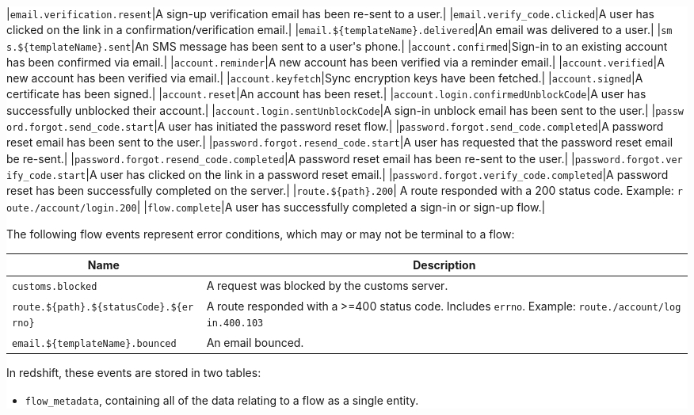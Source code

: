 |`email.verification.resent`|A sign-up verification email has been re-sent to a user.|
|`email.verify_code.clicked`|A user has clicked on the link in a confirmation/verification email.|
|`email.${templateName}.delivered`|An email was delivered to a user.|
|`sms.${templateName}.sent`|An SMS message has been sent to a user's phone.|
|`account.confirmed`|Sign-in to an existing account has been confirmed via email.|
|`account.reminder`|A new account has been verified via a reminder email.|
|`account.verified`|A new account has been verified via email.|
|`account.keyfetch`|Sync encryption keys have been fetched.|
|`account.signed`|A certificate has been signed.|
|`account.reset`|An account has been reset.|
|`account.login.confirmedUnblockCode`|A user has successfully unblocked their account.|
|`account.login.sentUnblockCode`|A sign-in unblock email has been sent to the user.|
|`password.forgot.send_code.start`|A user has initiated the password reset flow.|
|`password.forgot.send_code.completed`|A password reset email has been sent to the user.|
|`password.forgot.resend_code.start`|A user has requested that the password reset email be re-sent.|
|`password.forgot.resend_code.completed`|A password reset email has been re-sent to the user.|
|`password.forgot.verify_code.start`|A user has clicked on the link in a password reset email.|
|`password.forgot.verify_code.completed`|A password reset has been successfully completed on the server.|
|`route.${path}.200`| A route responded with a 200 status code. Example: `route./account/login.200`|
|`flow.complete`|A user has successfully completed a sign-in or sign-up flow.|

The following flow events
represent error conditions,
which may or may not be terminal
to a flow:

|Name|Description|
|----|-----------|
|`customs.blocked`|A request was blocked by the customs server.|
|`route.${path}.${statusCode}.${errno}`| A route responded with a >=400 status code. Includes `errno`. Example: `route./account/login.400.103`|
|`email.${templateName}.bounced`|An email bounced.|

In redshift,
these events are stored
in two tables:

* `flow_metadata`,
  containing all of the data
  relating to a flow
  as a single entity.
